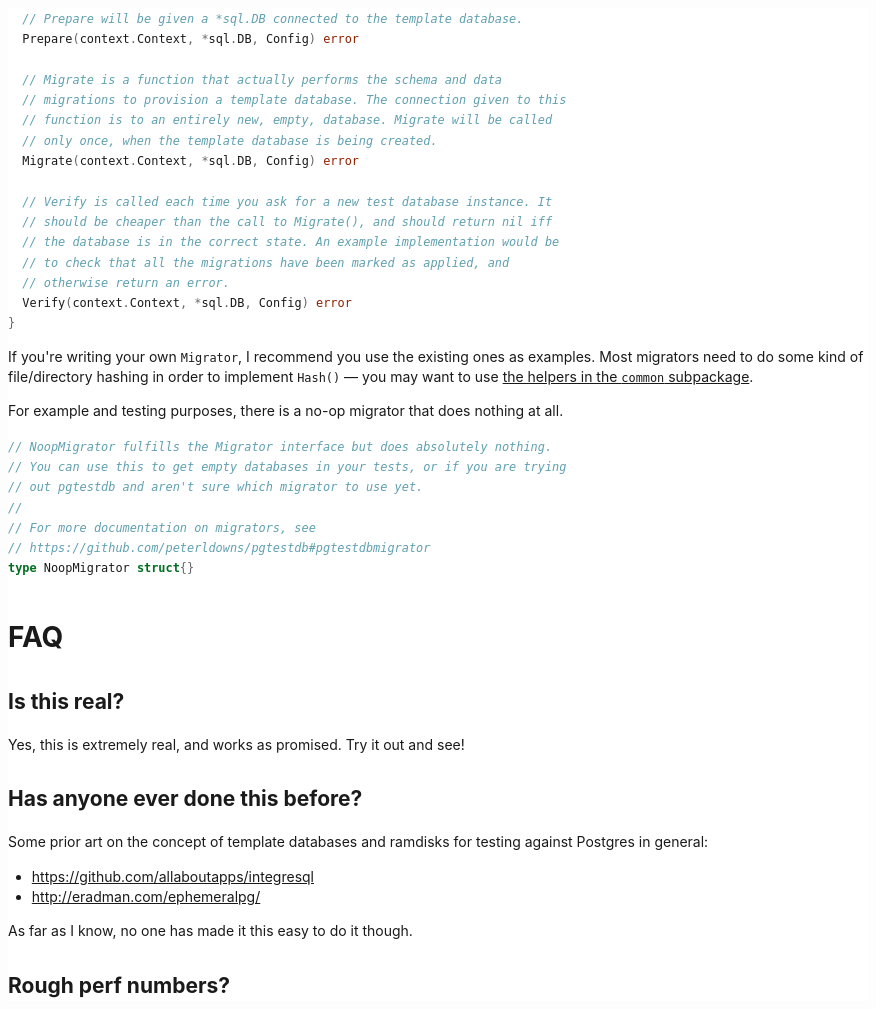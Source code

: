 ```go
  // Prepare will be given a *sql.DB connected to the template database.
  Prepare(context.Context, *sql.DB, Config) error

  // Migrate is a function that actually performs the schema and data
  // migrations to provision a template database. The connection given to this
  // function is to an entirely new, empty, database. Migrate will be called
  // only once, when the template database is being created.
  Migrate(context.Context, *sql.DB, Config) error

  // Verify is called each time you ask for a new test database instance. It
  // should be cheaper than the call to Migrate(), and should return nil iff
  // the database is in the correct state. An example implementation would be
  // to check that all the migrations have been marked as applied, and
  // otherwise return an error.
  Verify(context.Context, *sql.DB, Config) error
}
```
If you're writing your own `Migrator`, I recommend you use the existing ones
as examples. Most migrators need to do some kind of file/directory hashing in
order to implement `Hash()` &mdash; you may want to use
[the helpers in the `common` subpackage](migrators/common).

For example and testing purposes, there is a no-op migrator that does
nothing at all.

```go
// NoopMigrator fulfills the Migrator interface but does absolutely nothing.
// You can use this to get empty databases in your tests, or if you are trying
// out pgtestdb and aren't sure which migrator to use yet.
//
// For more documentation on migrators, see
// https://github.com/peterldowns/pgtestdb#pgtestdbmigrator
type NoopMigrator struct{}
```

# FAQ

## Is this real?
Yes, this is extremely real, and works as promised. Try it out and see!

## Has anyone ever done this before?
Some prior art on the concept of template databases and ramdisks for testing
against Postgres in general:

- https://github.com/allaboutapps/integresql
- http://eradman.com/ephemeralpg/

As far as I know, no one has made it this easy to do it though.

## Rough perf numbers?
